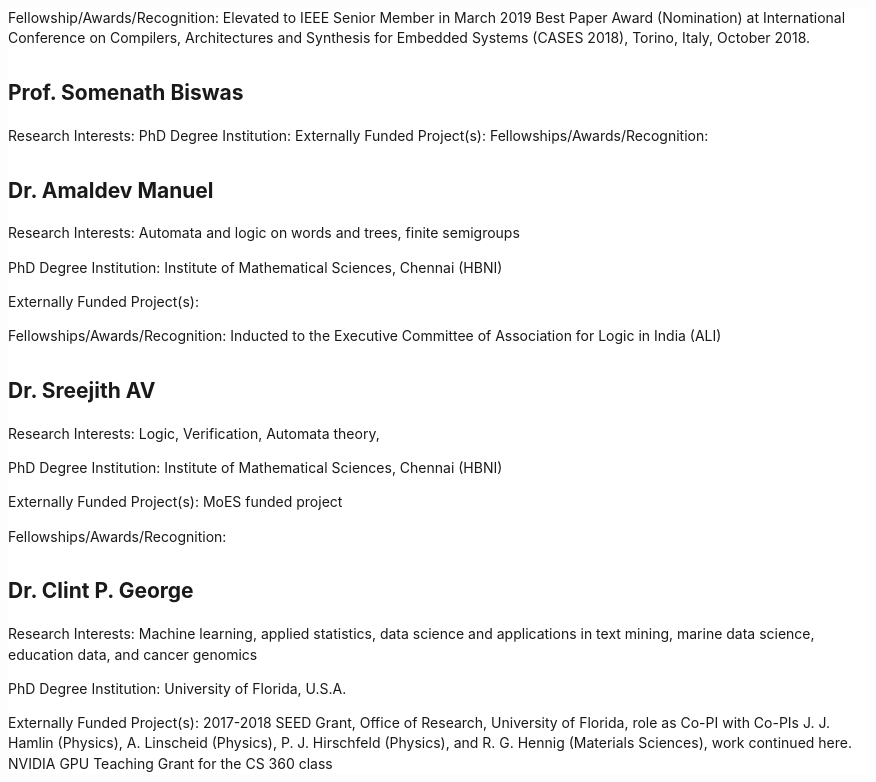 Fellowship/Awards/Recognition:
Elevated to IEEE Senior Member in March 2019
Best Paper Award (Nomination) at International Conference on Compilers, Architectures and Synthesis for Embedded Systems (CASES 2018), Torino, Italy, October 2018.

Prof. Somenath Biswas
---------------------------

Research Interests:
PhD Degree Institution:
Externally Funded Project(s):
Fellowships/Awards/Recognition:

Dr. Amaldev Manuel
-----------------------

Research Interests: 
Automata and logic on words and trees, finite semigroups

PhD Degree Institution: 
Institute of Mathematical Sciences, Chennai (HBNI)

Externally Funded Project(s):

Fellowships/Awards/Recognition:
Inducted to the Executive Committee of Association for Logic in India (ALI)


Dr. Sreejith AV
-----------------

Research Interests: 
Logic, Verification, Automata theory, 

PhD Degree Institution: 
Institute of Mathematical Sciences, Chennai (HBNI)

Externally Funded Project(s): 
MoES funded project

Fellowships/Awards/Recognition:

Dr. Clint P. George
---------------------

Research Interests: 
Machine learning, applied statistics, data science and applications in text mining, marine data science, education data, and cancer genomics 

PhD Degree Institution: 
University of Florida, U.S.A. 

Externally Funded Project(s):
2017-2018 SEED Grant, Office of Research, University of Florida, role as Co-PI with Co-PIs J. J. Hamlin (Physics), A. Linscheid (Physics), P. J. Hirschfeld (Physics), and R. G. Hennig (Materials Sciences), work continued here. 
NVIDIA GPU Teaching Grant for the CS 360 class
